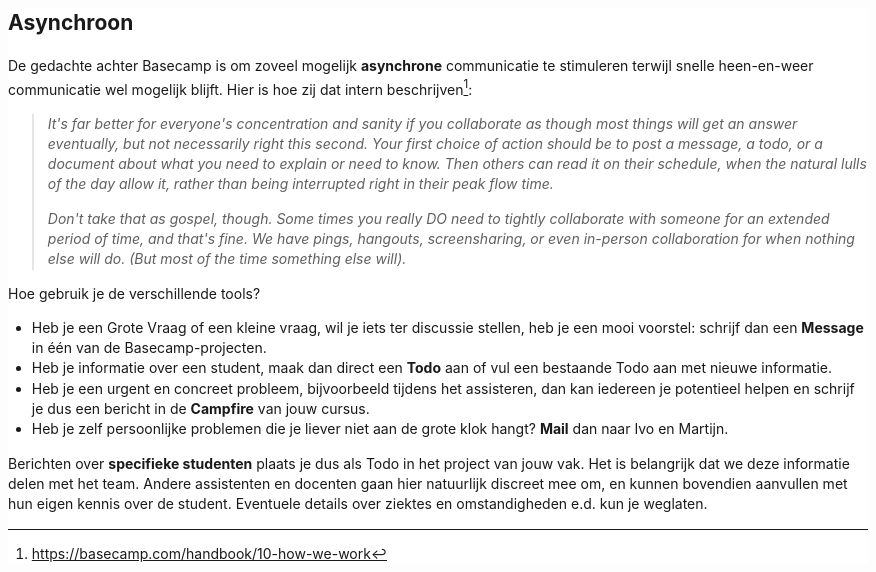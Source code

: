 ## Asynchroon

De gedachte achter Basecamp is om zoveel mogelijk **asynchrone** communicatie te stimuleren terwijl snelle heen-en-weer communicatie wel mogelijk blijft. Hier is hoe zij dat intern beschrijven[^6]:

> *It's far better for everyone's concentration and sanity if you collaborate as though most things will get an answer eventually, but not necessarily right this second. Your first choice of action should be to post a message, a todo, or a document about what you need to explain or need to know. Then others can read it on their schedule, when the natural lulls of the day allow it, rather than being interrupted right in their peak flow time.*
>
> *Don't take that as gospel, though. Some times you really DO need to tightly collaborate with someone for an extended period of time, and that's fine. We have pings, hangouts, screensharing, or even in-person collaboration for when nothing else will do. (But most of the time something else will).*

Hoe gebruik je de verschillende tools?

- Heb je een Grote Vraag of een kleine vraag, wil je iets ter discussie stellen, heb je een mooi voorstel: schrijf dan een **Message** in één van de Basecamp-projecten.
- Heb je informatie over een student, maak dan direct een **Todo** aan of vul een bestaande Todo aan met nieuwe informatie.
- Heb je een urgent en concreet probleem, bijvoorbeeld tijdens het assisteren, dan kan iedereen je potentieel helpen en schrijf je dus een bericht in de **Campfire** van jouw cursus.
- Heb je zelf persoonlijke problemen die je liever niet aan de grote klok hangt? **Mail** dan naar Ivo en Martijn.

Berichten over **specifieke studenten** plaats je dus als Todo in het project van jouw vak. Het is belangrijk dat we deze informatie delen met het team. Andere assistenten en docenten gaan hier natuurlijk discreet mee om, en kunnen bovendien aanvullen met hun eigen kennis over de student. Eventuele details over ziektes en omstandigheden e.d. kun je weglaten.


[^1]: A. Hadwin and S. Wilcox, "A handbook for teaching assistants," Instructional Development Centre Queens University, Kingston, Ontario, K7L 3N6, 1999--2000.
[^2]: D. J. Malan, "CS50," 2016.
[^3]: A. B. Downey, Think Python. O'Reilly Media, 2012.
[^5]: J. Hattie and H. Timperley, "The power of feedback," Review of Educational Research, vol. 77, no. 1, pp. 81--112, 2007.
[^6]: https://basecamp.com/handbook/10-how-we-work